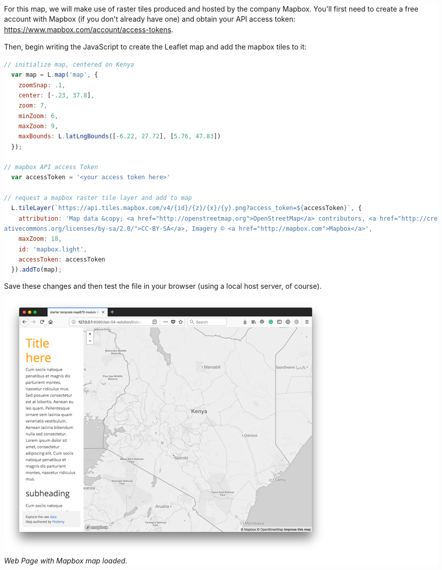 For this map, we will make use of raster tiles produced and hosted by the company Mapbox. You'll first need to create a free account with Mapbox (if you don't already have one) and obtain your API access token: https://www.mapbox.com/account/access-tokens.

Then, begin writing the JavaScript to create the Leaflet map and add the mapbox tiles to it: 

```javascript
// initialize map, centered on Kenya
  var map = L.map('map', {
    zoomSnap: .1,
    center: [-.23, 37.8],
    zoom: 7,
    minZoom: 6,
    maxZoom: 9,
    maxBounds: L.latLngBounds([-6.22, 27.72], [5.76, 47.83])
  });

// mapbox API access Token
  var accessToken = '<your access token here>'

// request a mapbox raster tile layer and add to map
  L.tileLayer(`https://api.tiles.mapbox.com/v4/{id}/{z}/{x}/{y}.png?access_token=${accessToken}`, {
    attribution: 'Map data &copy; <a href="http://openstreetmap.org">OpenStreetMap</a> contributors, <a href="http://creativecommons.org/licenses/by-sa/2.0/">CC-BY-SA</a>, Imagery © <a href="http://mapbox.com">Mapbox</a>',
    maxZoom: 18,
    id: 'mapbox.light',
    accessToken: accessToken
  }).addTo(map);
```

Save these changes and then test the file in your browser (using a local host server, of course).

![Web Page with Mapbox map loaded.](graphics/mapbox-map.png)  
*Web Page with Mapbox map loaded.*
